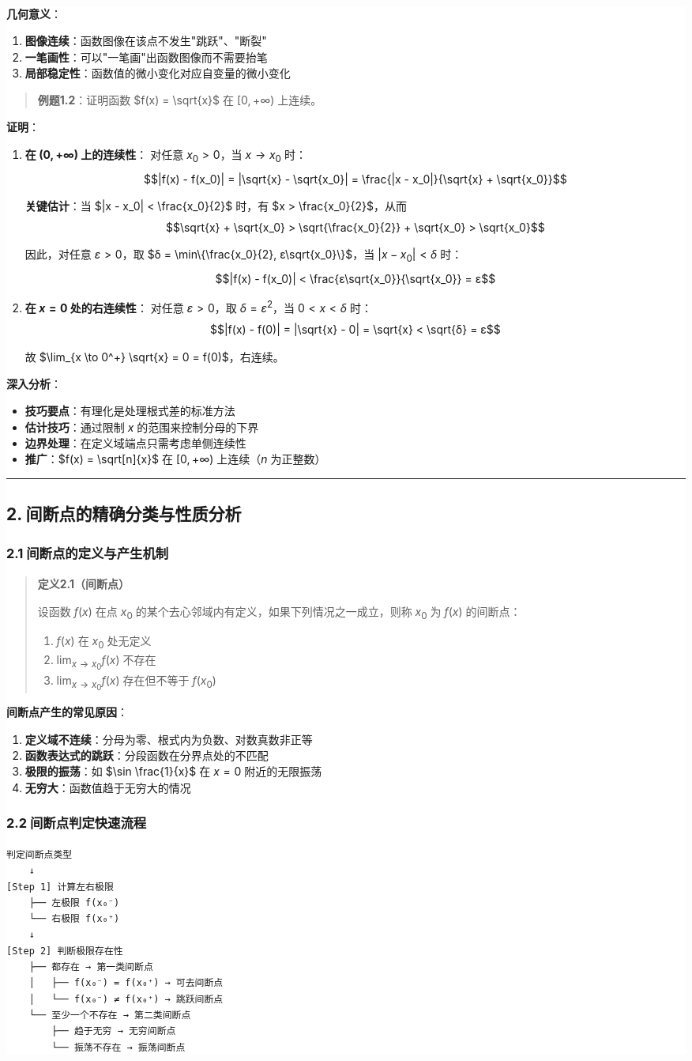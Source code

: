 **几何意义**：
1. **图像连续**：函数图像在该点不发生"跳跃"、"断裂"
2. **一笔画性**：可以"一笔画"出函数图像而不需要抬笔
3. **局部稳定性**：函数值的微小变化对应自变量的微小变化

> **例题1.2**：证明函数 $f(x) = \sqrt{x}$ 在 $[0, +∞)$ 上连续。

**证明**：
1. **在 $(0, +∞)$ 上的连续性**：
   对任意 $x_0 > 0$，当 $x \to x_0$ 时：
   $$|f(x) - f(x_0)| = |\sqrt{x} - \sqrt{x_0}| = \frac{|x - x_0|}{\sqrt{x} + \sqrt{x_0}}$$
   
   **关键估计**：当 $|x - x_0| < \frac{x_0}{2}$ 时，有 $x > \frac{x_0}{2}$，从而
   $$\sqrt{x} + \sqrt{x_0} > \sqrt{\frac{x_0}{2}} + \sqrt{x_0} > \sqrt{x_0}$$
   
   因此，对任意 $ε > 0$，取 $δ = \min\{\frac{x_0}{2}, ε\sqrt{x_0}\}$，当 $|x - x_0| < δ$ 时：
   $$|f(x) - f(x_0)| < \frac{ε\sqrt{x_0}}{\sqrt{x_0}} = ε$$

2. **在 $x = 0$ 处的右连续性**：
   对任意 $ε > 0$，取 $δ = ε^2$，当 $0 < x < δ$ 时：
   $$|f(x) - f(0)| = |\sqrt{x} - 0| = \sqrt{x} < \sqrt{δ} = ε$$
   
   故 $\lim_{x \to 0^+} \sqrt{x} = 0 = f(0)$，右连续。

**深入分析**：
- **技巧要点**：有理化是处理根式差的标准方法
- **估计技巧**：通过限制 $x$ 的范围来控制分母的下界
- **边界处理**：在定义域端点只需考虑单侧连续性
- **推广**：$f(x) = \sqrt[n]{x}$ 在 $[0, +∞)$ 上连续（$n$ 为正整数）

---

## 2. 间断点的精确分类与性质分析

### 2.1 间断点的定义与产生机制

> **定义2.1（间断点）**
> 
> 设函数 $f(x)$ 在点 $x_0$ 的某个去心邻域内有定义，如果下列情况之一成立，则称 $x_0$ 为 $f(x)$ 的间断点：
> 1. $f(x)$ 在 $x_0$ 处无定义
> 2. $\lim_{x \to x_0} f(x)$ 不存在
> 3. $\lim_{x \to x_0} f(x)$ 存在但不等于 $f(x_0)$

**间断点产生的常见原因**：
1. **定义域不连续**：分母为零、根式内为负数、对数真数非正等
2. **函数表达式的跳跃**：分段函数在分界点处的不匹配
3. **极限的振荡**：如 $\sin \frac{1}{x}$ 在 $x = 0$ 附近的无限振荡
4. **无穷大**：函数值趋于无穷大的情况

### 2.2 间断点判定快速流程

```
判定间断点类型
    ↓
[Step 1] 计算左右极限
    ├── 左极限 f(x₀⁻)
    └── 右极限 f(x₀⁺)
    ↓
[Step 2] 判断极限存在性
    ├── 都存在 → 第一类间断点
    │   ├── f(x₀⁻) = f(x₀⁺) → 可去间断点
    │   └── f(x₀⁻) ≠ f(x₀⁺) → 跳跃间断点
    └── 至少一个不存在 → 第二类间断点
        ├── 趋于无穷 → 无穷间断点
        └── 振荡不存在 → 振荡间断点
```

